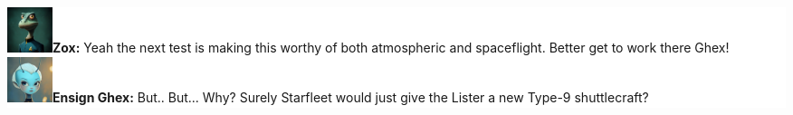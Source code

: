 <img src="../images/auto/Zox.png" alt="Zox" width="50" height="50">**Zox:** Yeah the next test is making this worthy of both atmospheric and spaceflight. Better get to work there Ghex!<br />
<img src="../images/auto/Ghex.png" alt="Ensign Ghex" width="50" height="50">**Ensign Ghex:** But.. But... Why? Surely Starfleet would just give the Lister a new Type-9 shuttlecraft?<br />